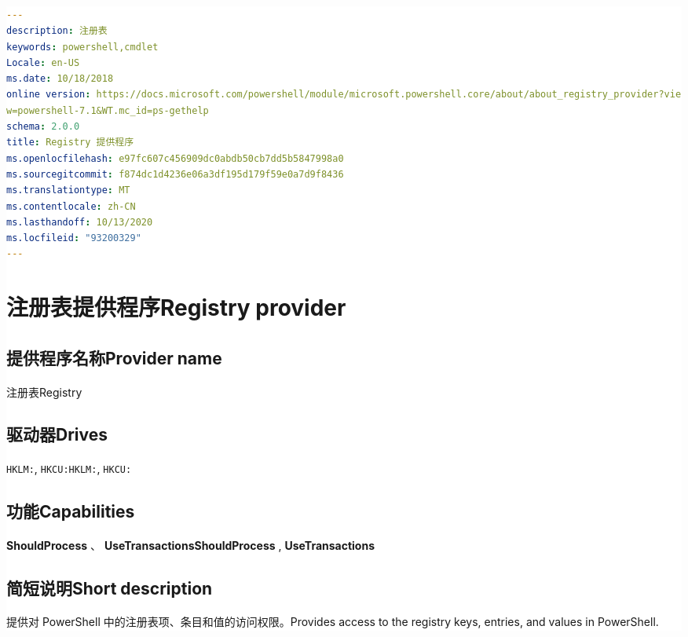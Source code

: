 ```yaml
---
description: 注册表
keywords: powershell,cmdlet
Locale: en-US
ms.date: 10/18/2018
online version: https://docs.microsoft.com/powershell/module/microsoft.powershell.core/about/about_registry_provider?view=powershell-7.1&WT.mc_id=ps-gethelp
schema: 2.0.0
title: Registry 提供程序
ms.openlocfilehash: e97fc607c456909dc0abdb50cb7dd5b5847998a0
ms.sourcegitcommit: f874dc1d4236e06a3df195d179f59e0a7d9f8436
ms.translationtype: MT
ms.contentlocale: zh-CN
ms.lasthandoff: 10/13/2020
ms.locfileid: "93200329"
---
```

# <a name="registry-provider"></a><span data-ttu-id="ed276-104">注册表提供程序</span><span class="sxs-lookup"><span data-stu-id="ed276-104">Registry provider</span></span>

## <a name="provider-name"></a><span data-ttu-id="ed276-105">提供程序名称</span><span class="sxs-lookup"><span data-stu-id="ed276-105">Provider name</span></span>

<span data-ttu-id="ed276-106">注册表</span><span class="sxs-lookup"><span data-stu-id="ed276-106">Registry</span></span>

## <a name="drives"></a><span data-ttu-id="ed276-107">驱动器</span><span class="sxs-lookup"><span data-stu-id="ed276-107">Drives</span></span>

<span data-ttu-id="ed276-108">`HKLM:`, `HKCU:`</span><span class="sxs-lookup"><span data-stu-id="ed276-108">`HKLM:`, `HKCU:`</span></span>

## <a name="capabilities"></a><span data-ttu-id="ed276-109">功能</span><span class="sxs-lookup"><span data-stu-id="ed276-109">Capabilities</span></span>

<span data-ttu-id="ed276-110">**ShouldProcess** 、 **UseTransactions**</span><span class="sxs-lookup"><span data-stu-id="ed276-110">**ShouldProcess** , **UseTransactions**</span></span>

## <a name="short-description"></a><span data-ttu-id="ed276-111">简短说明</span><span class="sxs-lookup"><span data-stu-id="ed276-111">Short description</span></span>

<span data-ttu-id="ed276-112">提供对 PowerShell 中的注册表项、条目和值的访问权限。</span><span class="sxs-lookup"><span data-stu-id="ed276-112">Provides access to the registry keys, entries, and values in PowerShell.</span></span>
